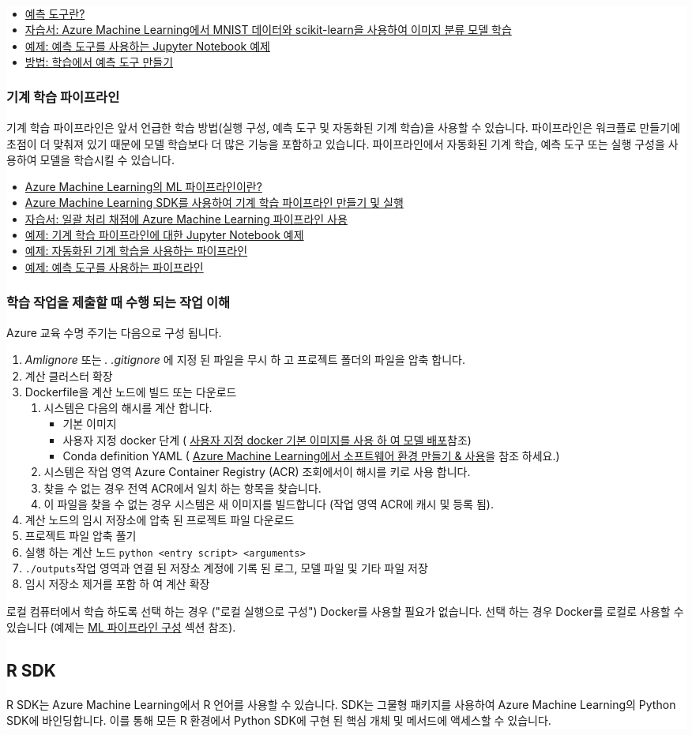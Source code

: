 * [예측 도구란?](concept-azure-machine-learning-architecture.md#estimators)
* [자습서: Azure Machine Learning에서 MNIST 데이터와 scikit-learn을 사용하여 이미지 분류 모델 학습](tutorial-train-models-with-aml.md)
* [예제: 예측 도구를 사용하는 Jupyter Notebook 예제](https://github.com/Azure/MachineLearningNotebooks/tree/master/how-to-use-azureml/training-with-deep-learning)
* [방법: 학습에서 예측 도구 만들기](how-to-train-ml-models.md)

### <a name="machine-learning-pipeline"></a>기계 학습 파이프라인

기계 학습 파이프라인은 앞서 언급한 학습 방법(실행 구성, 예측 도구 및 자동화된 기계 학습)을 사용할 수 있습니다. 파이프라인은 워크플로 만들기에 초점이 더 맞춰져 있기 때문에 모델 학습보다 더 많은 기능을 포함하고 있습니다. 파이프라인에서 자동화된 기계 학습, 예측 도구 또는 실행 구성을 사용하여 모델을 학습시킬 수 있습니다.

* [Azure Machine Learning의 ML 파이프라인이란?](concept-ml-pipelines.md)
* [Azure Machine Learning SDK를 사용하여 기계 학습 파이프라인 만들기 및 실행](how-to-create-your-first-pipeline.md)
* [자습서: 일괄 처리 채점에 Azure Machine Learning 파이프라인 사용](tutorial-pipeline-batch-scoring-classification.md)
* [예제: 기계 학습 파이프라인에 대한 Jupyter Notebook 예제](https://github.com/Azure/MachineLearningNotebooks/tree/master/how-to-use-azureml/machine-learning-pipelines)
* [예제: 자동화된 기계 학습을 사용하는 파이프라인](https://aka.ms/pl-automl)
* [예제: 예측 도구를 사용하는 파이프라인](https://github.com/Azure/MachineLearningNotebooks/blob/master/how-to-use-azureml/machine-learning-pipelines/intro-to-pipelines/aml-pipelines-how-to-use-estimatorstep.ipynb)

### <a name="understand-what-happens-when-you-submit-a-training-job"></a>학습 작업을 제출할 때 수행 되는 작업 이해

Azure 교육 수명 주기는 다음으로 구성 됩니다.

1. _Amlignore_ 또는 _. .gitignore_ 에 지정 된 파일을 무시 하 고 프로젝트 폴더의 파일을 압축 합니다.
1. 계산 클러스터 확장 
1. Dockerfile을 계산 노드에 빌드 또는 다운로드 
    1. 시스템은 다음의 해시를 계산 합니다. 
        - 기본 이미지 
        - 사용자 지정 docker 단계 ( [사용자 지정 docker 기본 이미지를 사용 하 여 모델 배포](https://docs.microsoft.com/azure/machine-learning/how-to-deploy-custom-docker-image)참조)
        - Conda definition YAML ( [Azure Machine Learning에서 소프트웨어 환경 만들기 & 사용](https://docs.microsoft.com/azure/machine-learning/how-to-use-environments)을 참조 하세요.)
    1. 시스템은 작업 영역 Azure Container Registry (ACR) 조회에서이 해시를 키로 사용 합니다.
    1. 찾을 수 없는 경우 전역 ACR에서 일치 하는 항목을 찾습니다.
    1. 이 파일을 찾을 수 없는 경우 시스템은 새 이미지를 빌드합니다 (작업 영역 ACR에 캐시 및 등록 됨).
1. 계산 노드의 임시 저장소에 압축 된 프로젝트 파일 다운로드
1. 프로젝트 파일 압축 풀기
1. 실행 하는 계산 노드 `python <entry script> <arguments>`
1. `./outputs`작업 영역과 연결 된 저장소 계정에 기록 된 로그, 모델 파일 및 기타 파일 저장
1. 임시 저장소 제거를 포함 하 여 계산 확장 

로컬 컴퓨터에서 학습 하도록 선택 하는 경우 ("로컬 실행으로 구성") Docker를 사용할 필요가 없습니다. 선택 하는 경우 Docker를 로컬로 사용할 수 있습니다 (예제는 [ML 파이프라인 구성](https://docs.microsoft.com/azure/machine-learning/how-to-debug-pipelines#configure-ml-pipeline ) 섹션 참조).

## <a name="r-sdk"></a>R SDK

R SDK는 Azure Machine Learning에서 R 언어를 사용할 수 있습니다. SDK는 그물형 패키지를 사용하여 Azure Machine Learning의 Python SDK에 바인딩합니다. 이를 통해 모든 R 환경에서 Python SDK에 구현 된 핵심 개체 및 메서드에 액세스할 수 있습니다.
